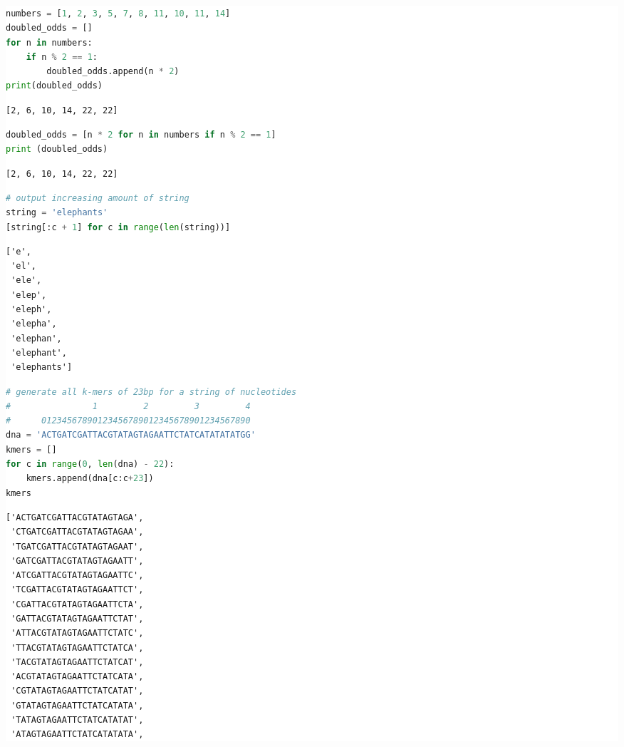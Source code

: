 ```python
numbers = [1, 2, 3, 5, 7, 8, 11, 10, 11, 14]
doubled_odds = []
for n in numbers:
    if n % 2 == 1:
        doubled_odds.append(n * 2)
print(doubled_odds)
```

    [2, 6, 10, 14, 22, 22]
    


```python
doubled_odds = [n * 2 for n in numbers if n % 2 == 1]
print (doubled_odds)
```

    [2, 6, 10, 14, 22, 22]
    


```python
# output increasing amount of string
string = 'elephants'
[string[:c + 1] for c in range(len(string))]
```




    ['e',
     'el',
     'ele',
     'elep',
     'eleph',
     'elepha',
     'elephan',
     'elephant',
     'elephants']




```python
# generate all k-mers of 23bp for a string of nucleotides
#                1         2         3         4
#      01234567890123456789012345678901234567890
dna = 'ACTGATCGATTACGTATAGTAGAATTCTATCATATATATGG'
kmers = []
for c in range(0, len(dna) - 22):
    kmers.append(dna[c:c+23])
kmers
```




    ['ACTGATCGATTACGTATAGTAGA',
     'CTGATCGATTACGTATAGTAGAA',
     'TGATCGATTACGTATAGTAGAAT',
     'GATCGATTACGTATAGTAGAATT',
     'ATCGATTACGTATAGTAGAATTC',
     'TCGATTACGTATAGTAGAATTCT',
     'CGATTACGTATAGTAGAATTCTA',
     'GATTACGTATAGTAGAATTCTAT',
     'ATTACGTATAGTAGAATTCTATC',
     'TTACGTATAGTAGAATTCTATCA',
     'TACGTATAGTAGAATTCTATCAT',
     'ACGTATAGTAGAATTCTATCATA',
     'CGTATAGTAGAATTCTATCATAT',
     'GTATAGTAGAATTCTATCATATA',
     'TATAGTAGAATTCTATCATATAT',
     'ATAGTAGAATTCTATCATATATA',